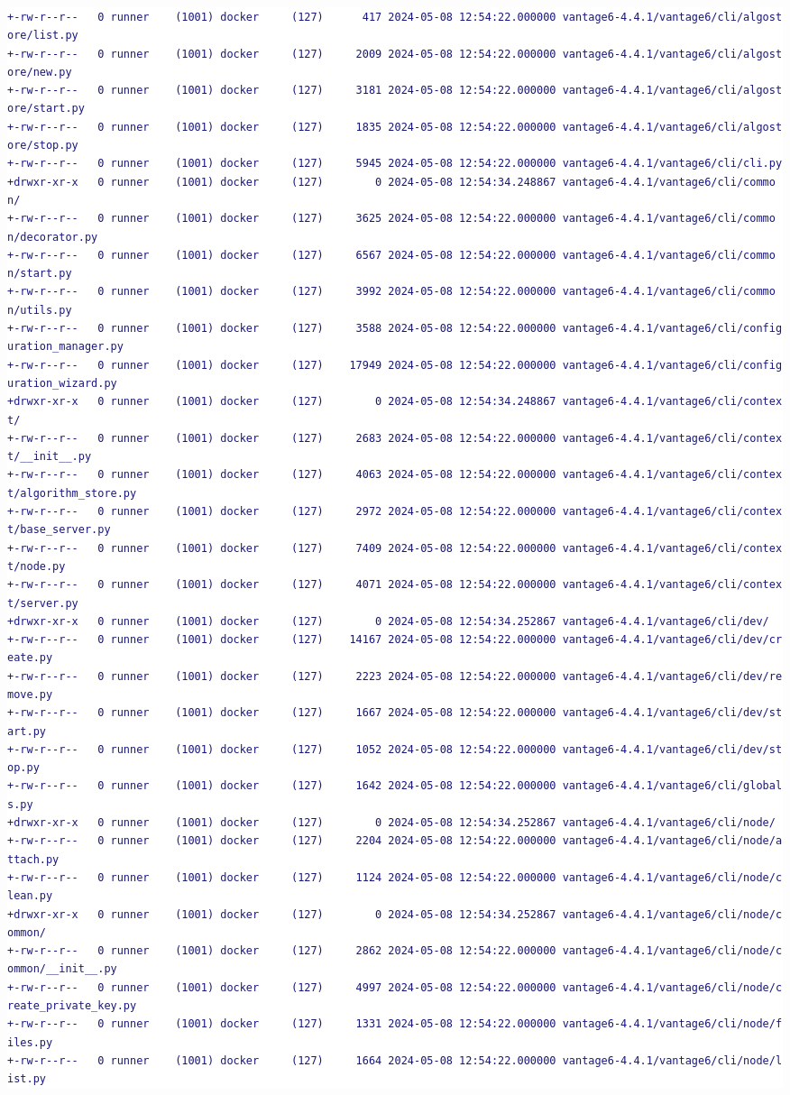 ```diff
+-rw-r--r--   0 runner    (1001) docker     (127)      417 2024-05-08 12:54:22.000000 vantage6-4.4.1/vantage6/cli/algostore/list.py
+-rw-r--r--   0 runner    (1001) docker     (127)     2009 2024-05-08 12:54:22.000000 vantage6-4.4.1/vantage6/cli/algostore/new.py
+-rw-r--r--   0 runner    (1001) docker     (127)     3181 2024-05-08 12:54:22.000000 vantage6-4.4.1/vantage6/cli/algostore/start.py
+-rw-r--r--   0 runner    (1001) docker     (127)     1835 2024-05-08 12:54:22.000000 vantage6-4.4.1/vantage6/cli/algostore/stop.py
+-rw-r--r--   0 runner    (1001) docker     (127)     5945 2024-05-08 12:54:22.000000 vantage6-4.4.1/vantage6/cli/cli.py
+drwxr-xr-x   0 runner    (1001) docker     (127)        0 2024-05-08 12:54:34.248867 vantage6-4.4.1/vantage6/cli/common/
+-rw-r--r--   0 runner    (1001) docker     (127)     3625 2024-05-08 12:54:22.000000 vantage6-4.4.1/vantage6/cli/common/decorator.py
+-rw-r--r--   0 runner    (1001) docker     (127)     6567 2024-05-08 12:54:22.000000 vantage6-4.4.1/vantage6/cli/common/start.py
+-rw-r--r--   0 runner    (1001) docker     (127)     3992 2024-05-08 12:54:22.000000 vantage6-4.4.1/vantage6/cli/common/utils.py
+-rw-r--r--   0 runner    (1001) docker     (127)     3588 2024-05-08 12:54:22.000000 vantage6-4.4.1/vantage6/cli/configuration_manager.py
+-rw-r--r--   0 runner    (1001) docker     (127)    17949 2024-05-08 12:54:22.000000 vantage6-4.4.1/vantage6/cli/configuration_wizard.py
+drwxr-xr-x   0 runner    (1001) docker     (127)        0 2024-05-08 12:54:34.248867 vantage6-4.4.1/vantage6/cli/context/
+-rw-r--r--   0 runner    (1001) docker     (127)     2683 2024-05-08 12:54:22.000000 vantage6-4.4.1/vantage6/cli/context/__init__.py
+-rw-r--r--   0 runner    (1001) docker     (127)     4063 2024-05-08 12:54:22.000000 vantage6-4.4.1/vantage6/cli/context/algorithm_store.py
+-rw-r--r--   0 runner    (1001) docker     (127)     2972 2024-05-08 12:54:22.000000 vantage6-4.4.1/vantage6/cli/context/base_server.py
+-rw-r--r--   0 runner    (1001) docker     (127)     7409 2024-05-08 12:54:22.000000 vantage6-4.4.1/vantage6/cli/context/node.py
+-rw-r--r--   0 runner    (1001) docker     (127)     4071 2024-05-08 12:54:22.000000 vantage6-4.4.1/vantage6/cli/context/server.py
+drwxr-xr-x   0 runner    (1001) docker     (127)        0 2024-05-08 12:54:34.252867 vantage6-4.4.1/vantage6/cli/dev/
+-rw-r--r--   0 runner    (1001) docker     (127)    14167 2024-05-08 12:54:22.000000 vantage6-4.4.1/vantage6/cli/dev/create.py
+-rw-r--r--   0 runner    (1001) docker     (127)     2223 2024-05-08 12:54:22.000000 vantage6-4.4.1/vantage6/cli/dev/remove.py
+-rw-r--r--   0 runner    (1001) docker     (127)     1667 2024-05-08 12:54:22.000000 vantage6-4.4.1/vantage6/cli/dev/start.py
+-rw-r--r--   0 runner    (1001) docker     (127)     1052 2024-05-08 12:54:22.000000 vantage6-4.4.1/vantage6/cli/dev/stop.py
+-rw-r--r--   0 runner    (1001) docker     (127)     1642 2024-05-08 12:54:22.000000 vantage6-4.4.1/vantage6/cli/globals.py
+drwxr-xr-x   0 runner    (1001) docker     (127)        0 2024-05-08 12:54:34.252867 vantage6-4.4.1/vantage6/cli/node/
+-rw-r--r--   0 runner    (1001) docker     (127)     2204 2024-05-08 12:54:22.000000 vantage6-4.4.1/vantage6/cli/node/attach.py
+-rw-r--r--   0 runner    (1001) docker     (127)     1124 2024-05-08 12:54:22.000000 vantage6-4.4.1/vantage6/cli/node/clean.py
+drwxr-xr-x   0 runner    (1001) docker     (127)        0 2024-05-08 12:54:34.252867 vantage6-4.4.1/vantage6/cli/node/common/
+-rw-r--r--   0 runner    (1001) docker     (127)     2862 2024-05-08 12:54:22.000000 vantage6-4.4.1/vantage6/cli/node/common/__init__.py
+-rw-r--r--   0 runner    (1001) docker     (127)     4997 2024-05-08 12:54:22.000000 vantage6-4.4.1/vantage6/cli/node/create_private_key.py
+-rw-r--r--   0 runner    (1001) docker     (127)     1331 2024-05-08 12:54:22.000000 vantage6-4.4.1/vantage6/cli/node/files.py
+-rw-r--r--   0 runner    (1001) docker     (127)     1664 2024-05-08 12:54:22.000000 vantage6-4.4.1/vantage6/cli/node/list.py
```